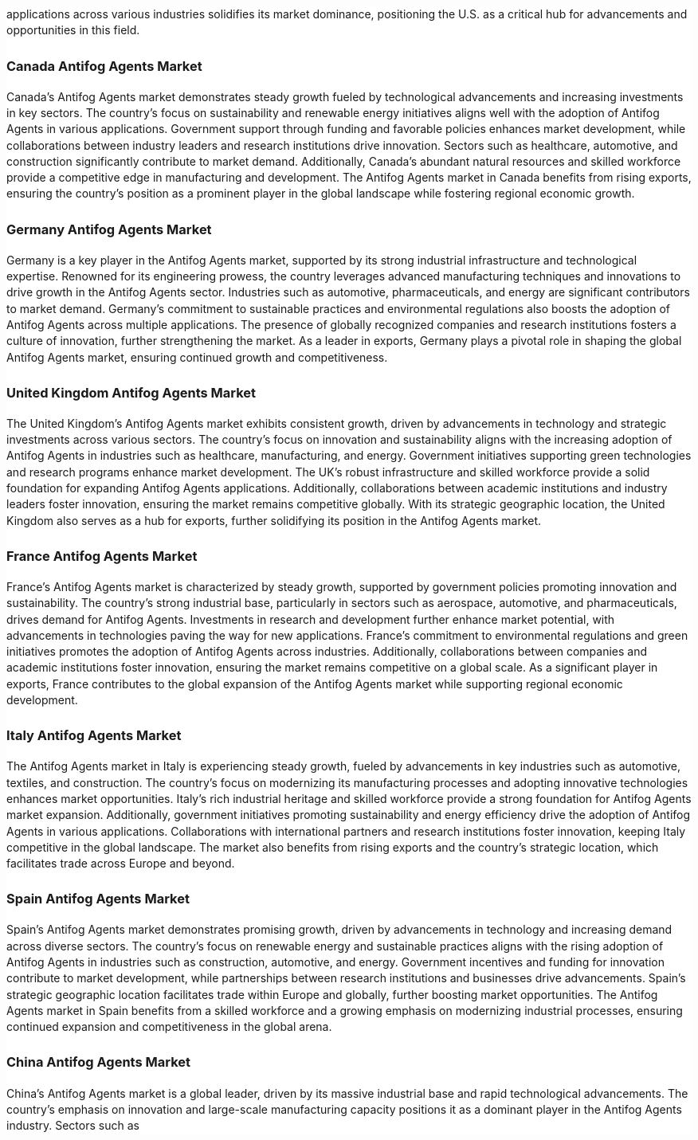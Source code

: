 applications across various industries solidifies its market dominance, positioning the U.S. as a critical hub for advancements and opportunities in this field.</p><h3>Canada Antifog Agents Market</h3><p>Canada&rsquo;s Antifog Agents market demonstrates steady growth fueled by technological advancements and increasing investments in key sectors. The country&rsquo;s focus on sustainability and renewable energy initiatives aligns well with the adoption of Antifog Agents in various applications. Government support through funding and favorable policies enhances market development, while collaborations between industry leaders and research institutions drive innovation. Sectors such as healthcare, automotive, and construction significantly contribute to market demand. Additionally, Canada&rsquo;s abundant natural resources and skilled workforce provide a competitive edge in manufacturing and development. The Antifog Agents market in Canada benefits from rising exports, ensuring the country&rsquo;s position as a prominent player in the global landscape while fostering regional economic growth.</p><h3>Germany Antifog Agents Market</h3><p>Germany is a key player in the Antifog Agents market, supported by its strong industrial infrastructure and technological expertise. Renowned for its engineering prowess, the country leverages advanced manufacturing techniques and innovations to drive growth in the Antifog Agents sector. Industries such as automotive, pharmaceuticals, and energy are significant contributors to market demand. Germany&rsquo;s commitment to sustainable practices and environmental regulations also boosts the adoption of Antifog Agents across multiple applications. The presence of globally recognized companies and research institutions fosters a culture of innovation, further strengthening the market. As a leader in exports, Germany plays a pivotal role in shaping the global Antifog Agents market, ensuring continued growth and competitiveness.</p><h3>United Kingdom Antifog Agents Market</h3><p>The United Kingdom&rsquo;s Antifog Agents market exhibits consistent growth, driven by advancements in technology and strategic investments across various sectors. The country&rsquo;s focus on innovation and sustainability aligns with the increasing adoption of Antifog Agents in industries such as healthcare, manufacturing, and energy. Government initiatives supporting green technologies and research programs enhance market development. The UK&rsquo;s robust infrastructure and skilled workforce provide a solid foundation for expanding Antifog Agents applications. Additionally, collaborations between academic institutions and industry leaders foster innovation, ensuring the market remains competitive globally. With its strategic geographic location, the United Kingdom also serves as a hub for exports, further solidifying its position in the Antifog Agents market.</p><h3>France Antifog Agents Market</h3><p>France&rsquo;s Antifog Agents market is characterized by steady growth, supported by government policies promoting innovation and sustainability. The country&rsquo;s strong industrial base, particularly in sectors such as aerospace, automotive, and pharmaceuticals, drives demand for Antifog Agents. Investments in research and development further enhance market potential, with advancements in technologies paving the way for new applications. France&rsquo;s commitment to environmental regulations and green initiatives promotes the adoption of Antifog Agents across industries. Additionally, collaborations between companies and academic institutions foster innovation, ensuring the market remains competitive on a global scale. As a significant player in exports, France contributes to the global expansion of the Antifog Agents market while supporting regional economic development.</p><h3>Italy Antifog Agents Market</h3><p>The Antifog Agents market in Italy is experiencing steady growth, fueled by advancements in key industries such as automotive, textiles, and construction. The country&rsquo;s focus on modernizing its manufacturing processes and adopting innovative technologies enhances market opportunities. Italy&rsquo;s rich industrial heritage and skilled workforce provide a strong foundation for Antifog Agents market expansion. Additionally, government initiatives promoting sustainability and energy efficiency drive the adoption of Antifog Agents in various applications. Collaborations with international partners and research institutions foster innovation, keeping Italy competitive in the global landscape. The market also benefits from rising exports and the country&rsquo;s strategic location, which facilitates trade across Europe and beyond.</p><h3>Spain Antifog Agents Market</h3><p>Spain&rsquo;s Antifog Agents market demonstrates promising growth, driven by advancements in technology and increasing demand across diverse sectors. The country&rsquo;s focus on renewable energy and sustainable practices aligns with the rising adoption of Antifog Agents in industries such as construction, automotive, and energy. Government incentives and funding for innovation contribute to market development, while partnerships between research institutions and businesses drive advancements. Spain&rsquo;s strategic geographic location facilitates trade within Europe and globally, further boosting market opportunities. The Antifog Agents market in Spain benefits from a skilled workforce and a growing emphasis on modernizing industrial processes, ensuring continued expansion and competitiveness in the global arena.</p><h3>China Antifog Agents Market</h3><p>China&rsquo;s Antifog Agents market is a global leader, driven by its massive industrial base and rapid technological advancements. The country&rsquo;s emphasis on innovation and large-scale manufacturing capacity positions it as a dominant player in the Antifog Agents industry. Sectors such as